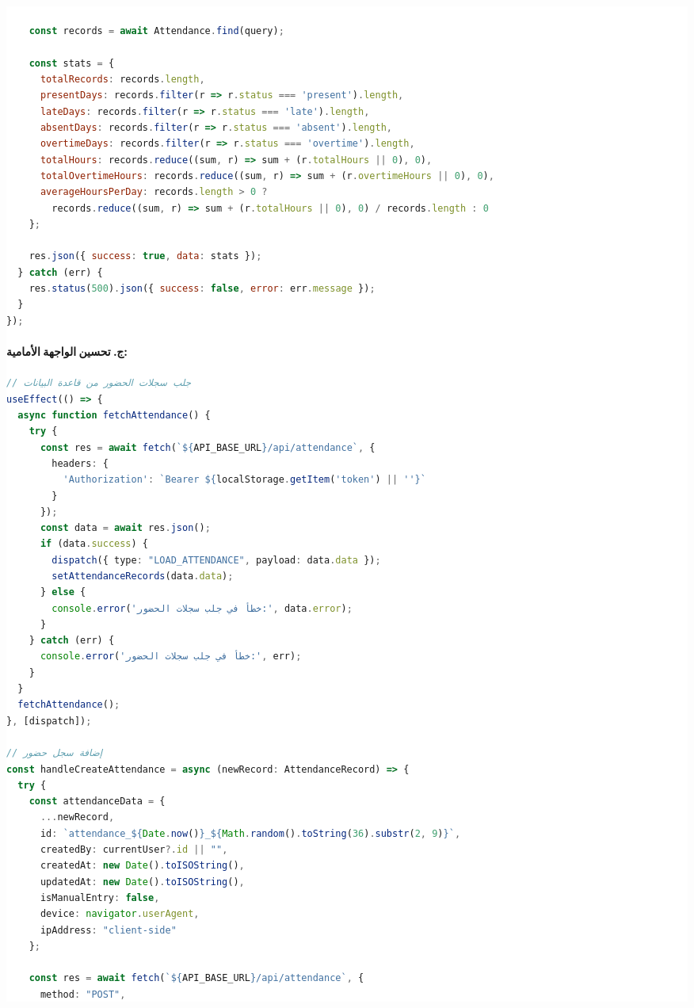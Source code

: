 ```javascript
    
    const records = await Attendance.find(query);
    
    const stats = {
      totalRecords: records.length,
      presentDays: records.filter(r => r.status === 'present').length,
      lateDays: records.filter(r => r.status === 'late').length,
      absentDays: records.filter(r => r.status === 'absent').length,
      overtimeDays: records.filter(r => r.status === 'overtime').length,
      totalHours: records.reduce((sum, r) => sum + (r.totalHours || 0), 0),
      totalOvertimeHours: records.reduce((sum, r) => sum + (r.overtimeHours || 0), 0),
      averageHoursPerDay: records.length > 0 ? 
        records.reduce((sum, r) => sum + (r.totalHours || 0), 0) / records.length : 0
    };
    
    res.json({ success: true, data: stats });
  } catch (err) {
    res.status(500).json({ success: false, error: err.message });
  }
});
```

#### **ج. تحسين الواجهة الأمامية:**
```typescript
// جلب سجلات الحضور من قاعدة البيانات
useEffect(() => {
  async function fetchAttendance() {
    try {
      const res = await fetch(`${API_BASE_URL}/api/attendance`, {
        headers: {
          'Authorization': `Bearer ${localStorage.getItem('token') || ''}`
        }
      });
      const data = await res.json();
      if (data.success) {
        dispatch({ type: "LOAD_ATTENDANCE", payload: data.data });
        setAttendanceRecords(data.data);
      } else {
        console.error('خطأ في جلب سجلات الحضور:', data.error);
      }
    } catch (err) {
      console.error('خطأ في جلب سجلات الحضور:', err);
    }
  }
  fetchAttendance();
}, [dispatch]);

// إضافة سجل حضور
const handleCreateAttendance = async (newRecord: AttendanceRecord) => {
  try {
    const attendanceData = {
      ...newRecord,
      id: `attendance_${Date.now()}_${Math.random().toString(36).substr(2, 9)}`,
      createdBy: currentUser?.id || "",
      createdAt: new Date().toISOString(),
      updatedAt: new Date().toISOString(),
      isManualEntry: false,
      device: navigator.userAgent,
      ipAddress: "client-side"
    };

    const res = await fetch(`${API_BASE_URL}/api/attendance`, {
      method: "POST",
```